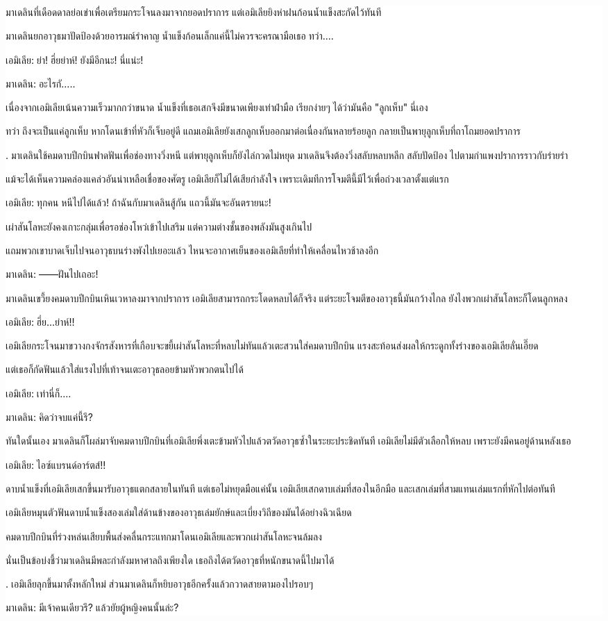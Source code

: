 มาเดลินที่เดือดดาลย่อเข่าเพื่อเตรียมกระโจนลงมาจากยอดปราการ แต่เอมิเลียยิงห่าฝนก้อนน้ำแข็งสะกัดไว้ทันที

มาเดลินยกอาวุธมาปัดป้องด้วยอารมณ์รำคาญ น้ำแข็งก้อนเล็กแค่นี้ไม่ควรจะครณามือเธอ ทว่า....

เอมิเลีย: ย่า! ฮึ่ยย่าห์! ยังมีอีกนะ! นี่แน่ะ!

มาเดลิน: อะไรกั.....

เนื่องจากเอมิเลียเน้นความเร็วมากกว่าขนาด น้ำแข็งที่เธอเสกจึงมีขนาดเพียงเท่าฝ่ามือ เรียกง่ายๆ ได้ว่ามันคือ "ลูกเห็บ" นี่เอง

ทว่า ถึงจะเป็นแค่ลูกเห็บ หากโดนเข้าที่หัวก็เจ็บอยู่ดี แถมเอมิเลียยังเสกลูกเห็บออกมาต่อเนื่องกันหลายร้อยลูก กลายเป็นพายุลูกเห็บที่ถาโถมยอดปราการ

.
มาเดลินใช้คมดาบปีกบินฟาดฟันเพื่อช่องทางวิ่งหนี แต่พายุลูกเห็บก็ยังไล่กวดไม่หยุด มาเดลินจึงต้องวิ่งสลับหลบหลีก สลับปัดป้อง ไปตามกำแพงปราการราวกับร่ายรำ

แม้จะได้เห็นความคล่องแคล่วอันน่าเหลือเชื่อของศัตรู เอมิเลียก็ไม่ได้เสียกำลังใจ เพราะเดิมทีการโจมตีนี้มีไว้เพื่อถ่วงเวลาตั้งแต่แรก

เอมิเลีย: ทุกคน หนีไปได้แล้ว! ถ้าฉันกับมาเดลินสู้กัน แถวนี้มันจะอันตรายนะ!

เผ่าสันโลหะยังคงเกาะกลุ่มเพื่อรอช่องโหว่เข้าไปเสริม แต่ความต่างชั้นของพลังมันสูงเกินไป

แถมพวกเขาบาดเจ็บไปจนอาวุธบนร่างพังไปเยอะแล้ว ไหนจะอากาศเย็นของเอมิเลียที่ทำให้เคลื่อนไหวช้าลงอีก

มาเดลิน: ――ฝันไปเถอะ!

มาเดลินเขวี้ยงคมดาบปีกบินเหินเวหาลงมาจากปราการ เอมิเลียสามารถกระโดดหลบได้ก็จริง แต่ระยะโจมตีของอาวุธนี้มันกว้างไกล ยังไงพวกเผ่าสันโลหะก็โดนลูกหลง

เอมิเลีย: ฮึ่ย...ย่าห์!!

เอมิเลียกระโจนมาขวางกงจักรสังหารที่เกือบจะขยี้เผ่าสันโลหะที่หลบไม่ทันแล้วเตะสวนใส่คมดาบปีกบิน แรงสะท้อนส่งผลให้กระดูกทั้งร่างของเอมิเลียลั่นเอี๊ยด

แต่เธอก็กัดฟันแล้วใส่แรงไปที่เท้าจนเตะอาวุธลอยข้ามหัวพวกตนไปได้

เอมิเลีย: เท่านี่ก็....

มาเดลิน: คิดว่าจบแค่นี้รึ?

ทันใดนั้นเอง มาเดลินก็โผล่มาจับคมดาบปีกบินที่เอมิเลียพึ่งเตะข้ามหัวไปแล้วตวัดอาวุธซ้ำในระยะประชิดทันที เอมิเลียไม่มีตัวเลือกให้หลบ เพราะยังมีคนอยู่ด้านหลังเธอ

เอมิเลีย: ไอซ์แบรนด์อาร์ตส์!!

ดาบน้ำแข็งที่เอมิเลียเสกขึ้นมารับอาวุธแตกสลายในทันที แต่เธอไม่หยุดมือแค่นั้น เอมิเลียเสกดาบเล่มที่สองในอีกมือ และเสกเล่มที่สามแทนเล่มแรกที่หักไปต่อทันที

เอมิเลียหมุนตัวฟันดาบน้ำแข็งสองเล่มใส่ด้านข้างของอาวุธเล่มยักษ์และเบี่ยงวิถีของมันได้อย่างฉิวเฉียด

คมดาบปีกบินที่ร่วงหล่นเสียบพื้นส่งคลื่นกระแทกมาโดนเอมิเลียและพวกเผ่าสันโลหะจนล้มลง

นั่นเป็นข้อบ่งชี้ว่ามาเดลินมีพละกำลังมหาศาลถึงเพียงใด เธอถึงได้ตวัดอาวุธที่หนักขนาดนี้ไปมาได้

.
เอมิเลียลุกขึ้นมาตั้งหลักใหม่ ส่วนมาเดลินก็หยิบอาวุธอีกครั้งแล้วกวาดสายตามองไปรอบๆ

มาเดลิน: มีเจ้าคนเดียวรึ? แล้วยัยผู้หญิงคนนั้นล่ะ?
